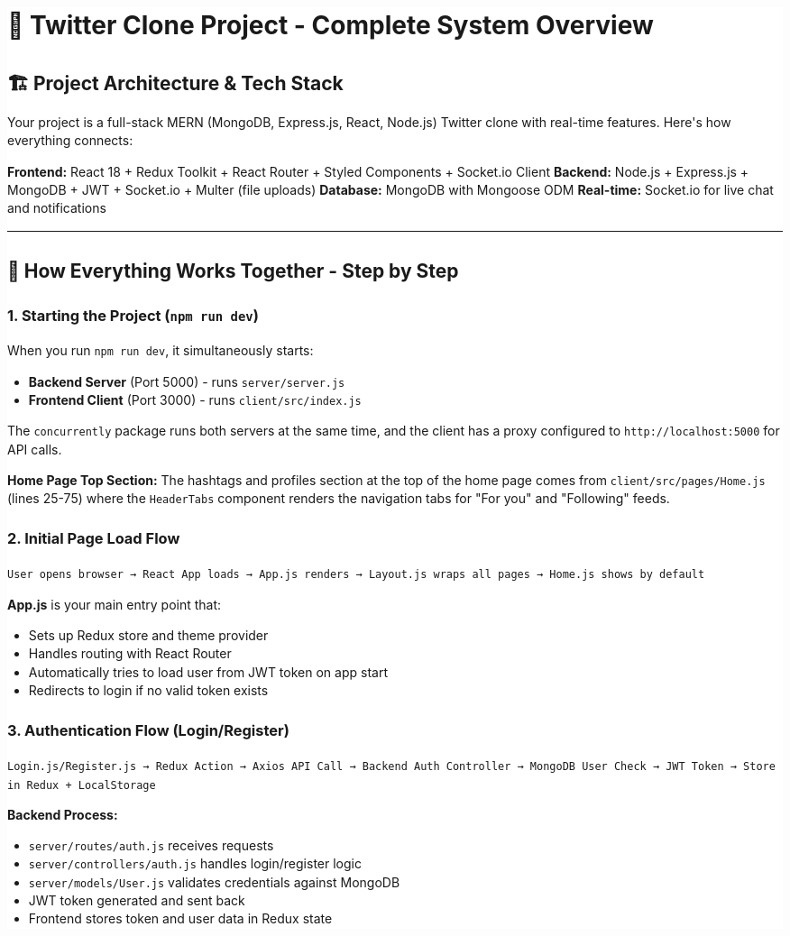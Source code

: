 # 🚀 Twitter Clone Project - Complete System Overview

## 🏗️ Project Architecture & Tech Stack

Your project is a full-stack MERN (MongoDB, Express.js, React, Node.js) Twitter clone with real-time features. Here's how everything connects:

**Frontend:** React 18 + Redux Toolkit + React Router + Styled Components + Socket.io Client
**Backend:** Node.js + Express.js + MongoDB + JWT + Socket.io + Multer (file uploads)
**Database:** MongoDB with Mongoose ODM
**Real-time:** Socket.io for live chat and notifications

---

## 🔄 How Everything Works Together - Step by Step

### 1. Starting the Project (`npm run dev`)

When you run `npm run dev`, it simultaneously starts:
- **Backend Server** (Port 5000) - runs `server/server.js`
- **Frontend Client** (Port 3000) - runs `client/src/index.js`

The `concurrently` package runs both servers at the same time, and the client has a proxy configured to `http://localhost:5000` for API calls.

**Home Page Top Section:**
The hashtags and profiles section at the top of the home page comes from `client/src/pages/Home.js` (lines 25-75) where the `HeaderTabs` component renders the navigation tabs for "For you" and "Following" feeds.

### 2. Initial Page Load Flow

```
User opens browser → React App loads → App.js renders → Layout.js wraps all pages → Home.js shows by default
```

**App.js** is your main entry point that:
- Sets up Redux store and theme provider
- Handles routing with React Router
- Automatically tries to load user from JWT token on app start
- Redirects to login if no valid token exists

### 3. Authentication Flow (Login/Register)

```
Login.js/Register.js → Redux Action → Axios API Call → Backend Auth Controller → MongoDB User Check → JWT Token → Store in Redux + LocalStorage
```

**Backend Process:**
- `server/routes/auth.js` receives requests
- `server/controllers/auth.js` handles login/register logic
- `server/models/User.js` validates credentials against MongoDB
- JWT token generated and sent back
- Frontend stores token and user data in Redux state
